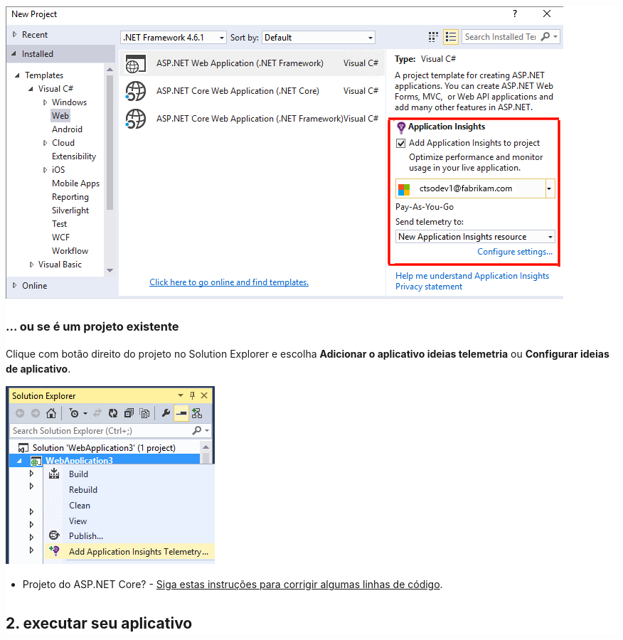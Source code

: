 
![Criar um projeto do ASP.NET](./media/app-insights-asp-net/appinsights-01-vsnewp1.png)


### <a name="-or-if-its-an-existing-project"></a>… ou se é um projeto existente

Clique com botão direito do projeto no Solution Explorer e escolha **Adicionar o aplicativo ideias telemetria** ou **Configurar ideias de aplicativo**.

![Escolha Adicionar ideias de aplicativo](./media/app-insights-asp-net/appinsights-03-addExisting.png)

* Projeto do ASP.NET Core? - [Siga estas instruções para corrigir algumas linhas de código](https://github.com/Microsoft/ApplicationInsights-aspnetcore/wiki/Getting-Started#add-application-insights-instrumentation-code-to-startupcs). 



## <a name="run"></a>2. executar seu aplicativo
